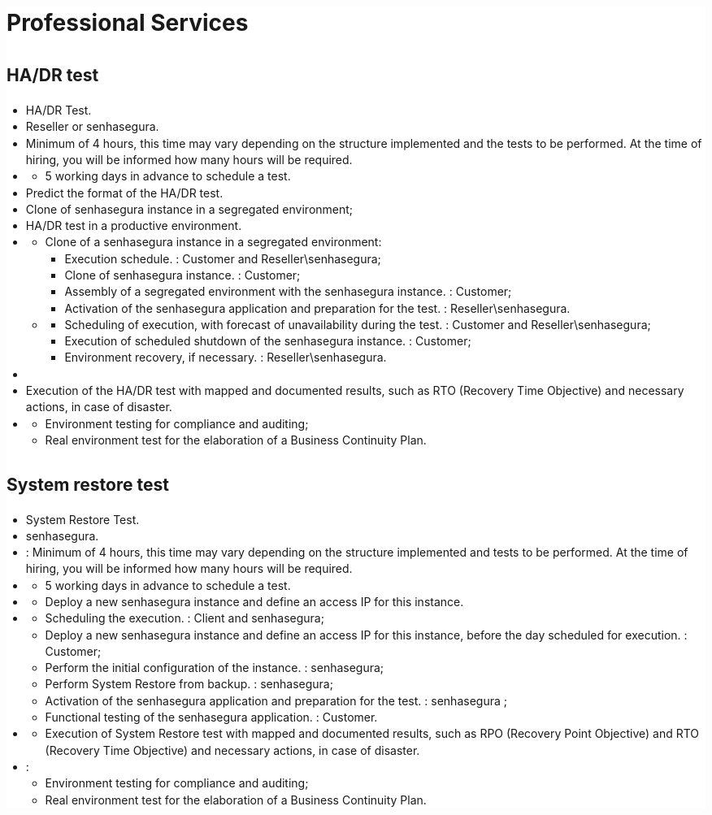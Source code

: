 # Professional Services 

## HA/DR test

*  HA/DR Test.
*  Reseller or senhasegura.
*  Minimum of 4 hours, this time may vary depending on the structure implemented and the tests to be performed. At the time of hiring, you will be informed how many hours will be required.
* 
  * 5 working days in advance to schedule a test.
*  Predict the format of the HA/DR test.
  * Clone of senhasegura instance in a segregated environment;
  * HA/DR test in a productive environment.
* 
  * Clone of a senhasegura instance in a segregated environment:
    * Execution schedule. : Customer and Reseller\senhasegura;
    * Clone of senhasegura instance. : Customer;
    * Assembly of a segregated environment with the senhasegura instance. : Customer;
    * Activation of the senhasegura application and preparation for the test. : Reseller\senhasegura.
  * 
    * Scheduling of execution, with forecast of unavailability during the test. : Customer and Reseller\senhasegura;
    * Execution of scheduled shutdown of the senhasegura instance. : Customer;
    * Environment recovery, if necessary. : Reseller\senhasegura.
 * 
  * Execution of the HA/DR test with mapped and documented results, such as RTO (Recovery Time Objective) and necessary actions, in case of disaster.
* 
  * Environment testing for compliance and auditing;
  * Real environment test for the elaboration of a Business Continuity Plan.

## System restore test

*  System Restore Test.
*  senhasegura.
* : Minimum of 4 hours, this time may vary depending on the structure implemented and tests to be performed. At the time of hiring, you will be informed how many hours will be required.
* 
  * 5 working days in advance to schedule a test.
* 
  * Deploy a new senhasegura instance and define an access IP for this instance.
* 
  * Scheduling the execution. : Client and senhasegura;
  * Deploy a new senhasegura instance and define an access IP for this instance, before the day scheduled for execution. : Customer;
  * Perform the initial configuration of the instance. : senhasegura;
  * Perform System Restore from backup. : senhasegura;
  * Activation of the senhasegura application and preparation for the test. : senhasegura ;
  * Functional testing of the senhasegura application. : Customer.
* 
  * Execution of System Restore test with mapped and documented results, such as RPO (Recovery Point Objective) and RTO (Recovery Time Objective) and necessary actions, in case of disaster.
* :
  * Environment testing for compliance and auditing;
  * Real environment test for the elaboration of a Business Continuity Plan.
